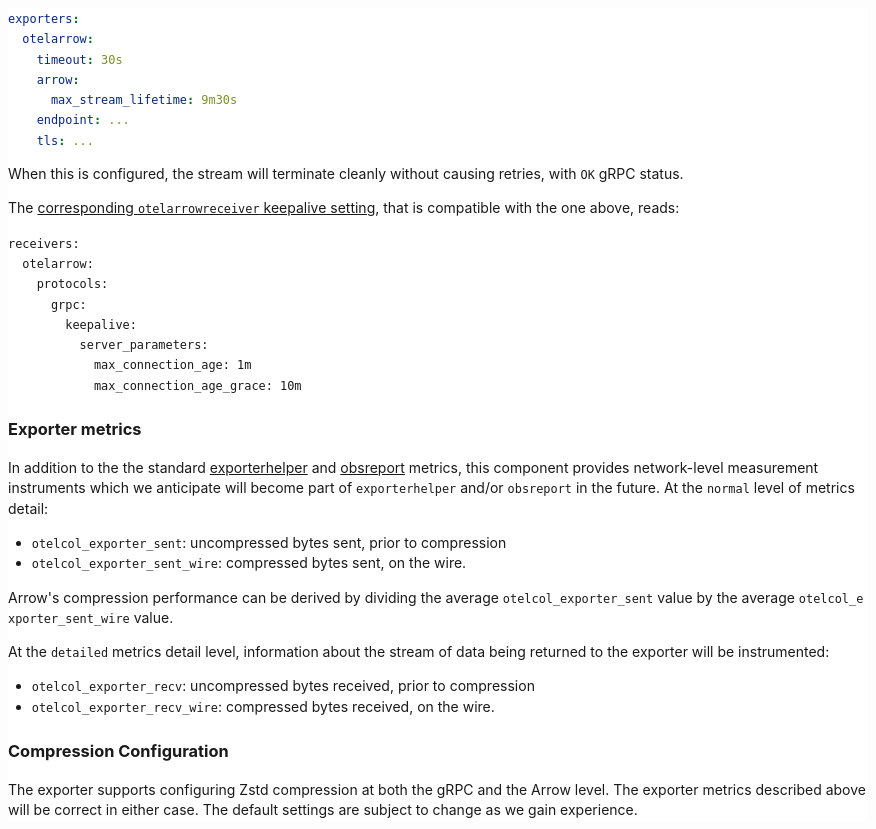 ```yaml
exporters:
  otelarrow:
    timeout: 30s
    arrow:
      max_stream_lifetime: 9m30s
    endpoint: ...
    tls: ...
```

When this is configured, the stream will terminate cleanly without
causing retries, with `OK` gRPC status.

The [corresponding `otelarrowreceiver` keepalive setting](https://github.com/open-telemetry/opentelemetry-collector-contrib/tree/main/receiver/otelarrowreceiver#keepalive-configuration), that is
compatible with the one above, reads:

```
receivers:
  otelarrow:
    protocols:
      grpc:
        keepalive:
          server_parameters:
            max_connection_age: 1m
            max_connection_age_grace: 10m
```

### Exporter metrics

In addition to the the standard
[exporterhelper](https://github.com/open-telemetry/opentelemetry-collector/blob/main/exporter/exporterhelper/README.md)
and
[obsreport](https://pkg.go.dev/go.opentelemetry.io/collector/obsreport)
metrics, this component provides network-level measurement instruments
which we anticipate will become part of `exporterhelper` and/or
`obsreport` in the future.  At the `normal` level of metrics detail:

- `otelcol_exporter_sent`: uncompressed bytes sent, prior to compression
- `otelcol_exporter_sent_wire`: compressed bytes sent, on the wire.

Arrow's compression performance can be derived by dividing the average
`otelcol_exporter_sent` value by the average `otelcol_exporter_sent_wire` value.

At the `detailed` metrics detail level, information about the stream
of data being returned to the exporter will be instrumented:

- `otelcol_exporter_recv`: uncompressed bytes received, prior to compression
- `otelcol_exporter_recv_wire`: compressed bytes received, on the wire.

### Compression Configuration

The exporter supports configuring Zstd compression at both the gRPC
and the Arrow level.  The exporter metrics described above will be
correct in either case.  The default settings are subject to change as
we gain experience.
